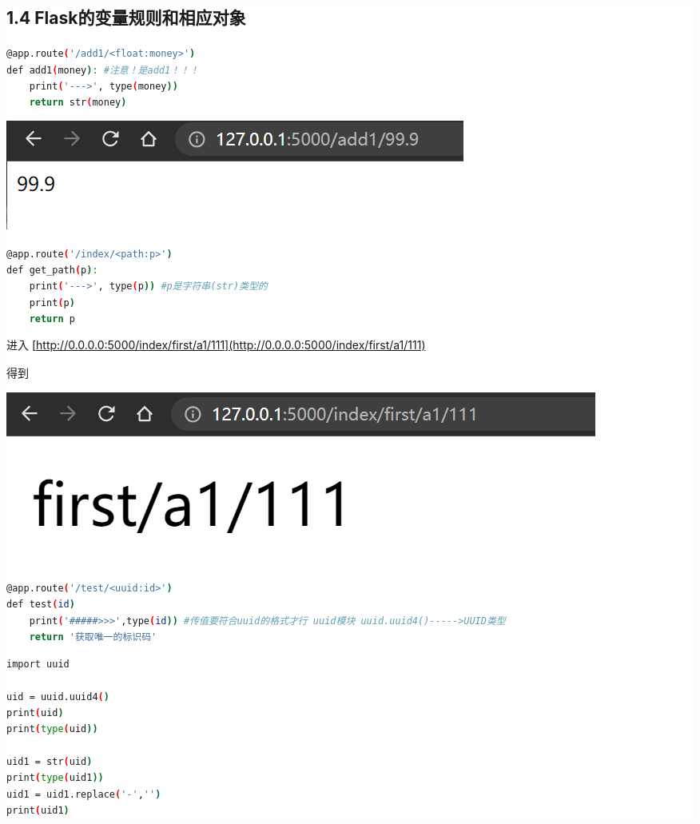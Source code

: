 ## 1.4 Flask的变量规则和相应对象

```bash
@app.route('/add1/<float:money>')
def add1(money): #注意！是add1！！！
    print('--->', type(money))
    return str(money)
```
![](20230507202111.png)

```bash
@app.route('/index/<path:p>')
def get_path(p):
    print('--->', type(p)) #p是字符串(str)类型的
    print(p)
    return p
```
进入  [http://0.0.0.0:5000/index/first/a1/111](http://0.0.0.0:5000/index/first/a1/111)

得到

![](20230507202512.png)

```bash
@app.route('/test/<uuid:id>')
def test(id)
    print('#####>>>',type(id)) #传值要符合uuid的格式才行 uuid模块 uuid.uuid4()----->UUID类型
    return '获取唯一的标识码'
```

```bash
import uuid

uid = uuid.uuid4()
print(uid)
print(type(uid))

uid1 = str(uid)
print(type(uid1))
uid1 = uid1.replace('-','')
print(uid1)
```
